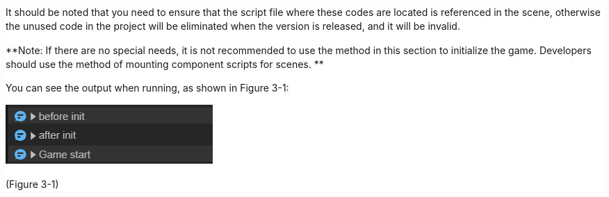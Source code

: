 It should be noted that you need to ensure that the script file where these codes are located is referenced in the scene, otherwise the unused code in the project will be eliminated when the version is released, and it will be invalid.

**Note: If there are no special needs, it is not recommended to use the method in this section to initialize the game. Developers should use the method of mounting component scripts for scenes. **

You can see the output when running, as shown in Figure 3-1:

![3-1](images/3-1.png)

(Figure 3-1)




